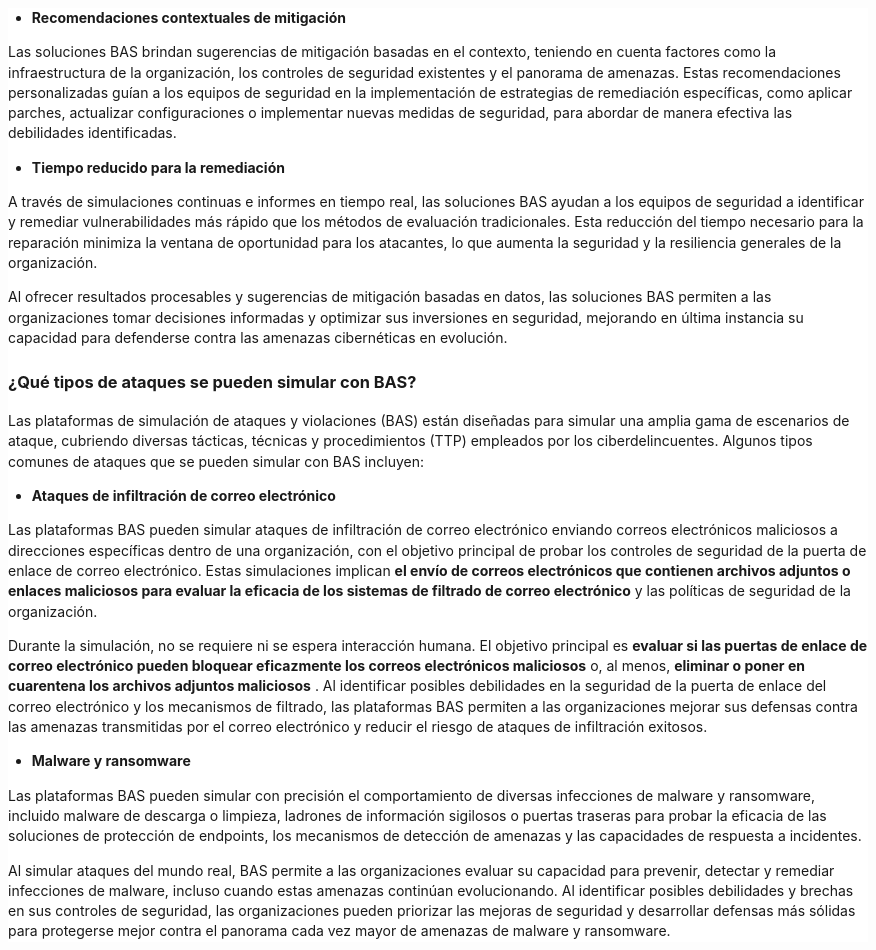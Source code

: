 - **Recomendaciones contextuales de mitigación**

Las soluciones BAS brindan sugerencias de mitigación basadas en el contexto, teniendo en cuenta factores como la infraestructura de la organización, los controles de seguridad existentes y el panorama de amenazas. Estas recomendaciones personalizadas guían a los equipos de seguridad en la implementación de estrategias de remediación específicas, como aplicar parches, actualizar configuraciones o implementar nuevas medidas de seguridad, para abordar de manera efectiva las debilidades identificadas.

- **Tiempo reducido para la remediación**

A través de simulaciones continuas e informes en tiempo real, las soluciones BAS ayudan a los equipos de seguridad a identificar y remediar vulnerabilidades más rápido que los métodos de evaluación tradicionales. Esta reducción del tiempo necesario para la reparación minimiza la ventana de oportunidad para los atacantes, lo que aumenta la seguridad y la resiliencia generales de la organización.

Al ofrecer resultados procesables y sugerencias de mitigación basadas en datos, las soluciones BAS permiten a las organizaciones tomar decisiones informadas y optimizar sus inversiones en seguridad, mejorando en última instancia su capacidad para defenderse contra las amenazas cibernéticas en evolución.

### **¿Qué tipos de ataques se pueden simular con BAS?**

Las plataformas de simulación de ataques y violaciones (BAS) están diseñadas para simular una amplia gama de escenarios de ataque, cubriendo diversas tácticas, técnicas y procedimientos (TTP) empleados por los ciberdelincuentes. Algunos tipos comunes de ataques que se pueden simular con BAS incluyen:

- **Ataques de infiltración de correo electrónico**

Las plataformas BAS pueden simular ataques de infiltración de correo electrónico enviando correos electrónicos maliciosos a direcciones específicas dentro de una organización, con el objetivo principal de probar los controles de seguridad de la puerta de enlace de correo electrónico. Estas simulaciones implican **el envío de correos electrónicos que contienen archivos adjuntos o enlaces maliciosos para evaluar la eficacia de los sistemas de filtrado de correo electrónico** y las políticas de seguridad de la organización.

Durante la simulación, no se requiere ni se espera interacción humana. El objetivo principal es **evaluar si las puertas de enlace de correo electrónico pueden bloquear eficazmente los correos electrónicos maliciosos** o, al menos, **eliminar o poner en cuarentena los archivos adjuntos maliciosos** . Al identificar posibles debilidades en la seguridad de la puerta de enlace del correo electrónico y los mecanismos de filtrado, las plataformas BAS permiten a las organizaciones mejorar sus defensas contra las amenazas transmitidas por el correo electrónico y reducir el riesgo de ataques de infiltración exitosos.

- **Malware y ransomware**

Las plataformas BAS pueden simular con precisión el comportamiento de diversas infecciones de malware y ransomware, incluido malware de descarga o limpieza, ladrones de información sigilosos o puertas traseras para probar la eficacia de las soluciones de protección de endpoints, los mecanismos de detección de amenazas y las capacidades de respuesta a incidentes.

Al simular ataques del mundo real, BAS permite a las organizaciones evaluar su capacidad para prevenir, detectar y remediar infecciones de malware, incluso cuando estas amenazas continúan evolucionando. Al identificar posibles debilidades y brechas en sus controles de seguridad, las organizaciones pueden priorizar las mejoras de seguridad y desarrollar defensas más sólidas para protegerse mejor contra el panorama cada vez mayor de amenazas de malware y ransomware.
